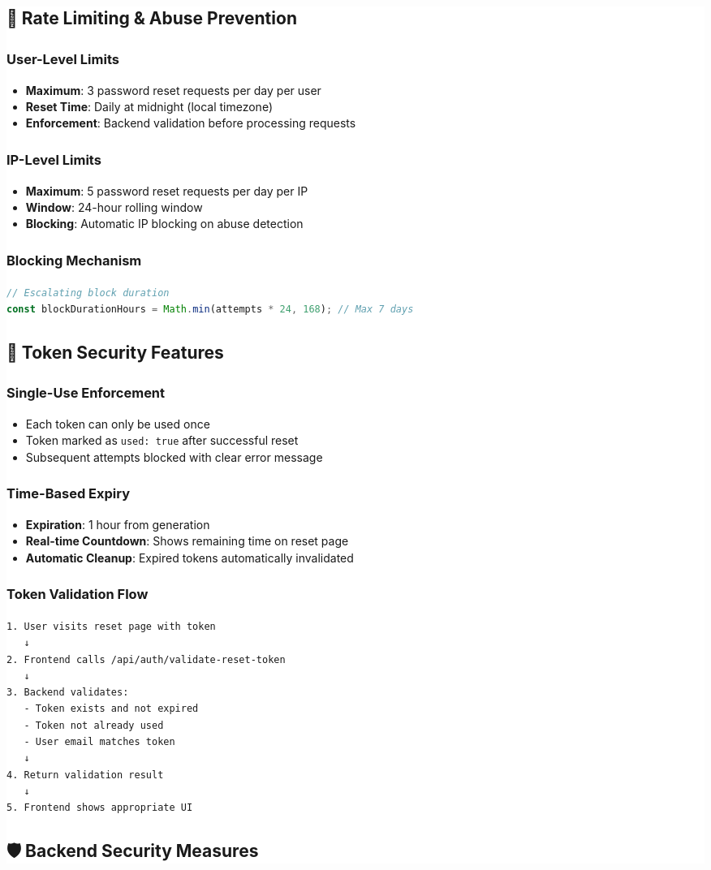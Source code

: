 ## 🚦 **Rate Limiting & Abuse Prevention**

### **User-Level Limits**
- **Maximum**: 3 password reset requests per day per user
- **Reset Time**: Daily at midnight (local timezone)
- **Enforcement**: Backend validation before processing requests

### **IP-Level Limits**
- **Maximum**: 5 password reset requests per day per IP
- **Window**: 24-hour rolling window
- **Blocking**: Automatic IP blocking on abuse detection

### **Blocking Mechanism**
```typescript
// Escalating block duration
const blockDurationHours = Math.min(attempts * 24, 168); // Max 7 days
```

## 🔐 **Token Security Features**

### **Single-Use Enforcement**
- Each token can only be used once
- Token marked as `used: true` after successful reset
- Subsequent attempts blocked with clear error message

### **Time-Based Expiry**
- **Expiration**: 1 hour from generation
- **Real-time Countdown**: Shows remaining time on reset page
- **Automatic Cleanup**: Expired tokens automatically invalidated

### **Token Validation Flow**
```
1. User visits reset page with token
   ↓
2. Frontend calls /api/auth/validate-reset-token
   ↓
3. Backend validates:
   - Token exists and not expired
   - Token not already used
   - User email matches token
   ↓
4. Return validation result
   ↓
5. Frontend shows appropriate UI
```

## 🛡️ **Backend Security Measures**
